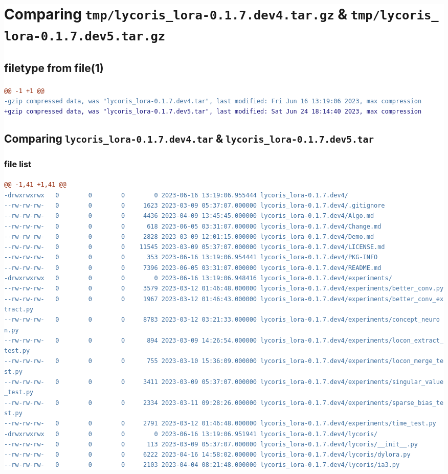 # Comparing `tmp/lycoris_lora-0.1.7.dev4.tar.gz` & `tmp/lycoris_lora-0.1.7.dev5.tar.gz`

## filetype from file(1)

```diff
@@ -1 +1 @@
-gzip compressed data, was "lycoris_lora-0.1.7.dev4.tar", last modified: Fri Jun 16 13:19:06 2023, max compression
+gzip compressed data, was "lycoris_lora-0.1.7.dev5.tar", last modified: Sat Jun 24 18:14:40 2023, max compression
```

## Comparing `lycoris_lora-0.1.7.dev4.tar` & `lycoris_lora-0.1.7.dev5.tar`

### file list

```diff
@@ -1,41 +1,41 @@
-drwxrwxrwx   0        0        0        0 2023-06-16 13:19:06.955444 lycoris_lora-0.1.7.dev4/
--rw-rw-rw-   0        0        0     1623 2023-03-09 05:37:07.000000 lycoris_lora-0.1.7.dev4/.gitignore
--rw-rw-rw-   0        0        0     4436 2023-04-09 13:45:45.000000 lycoris_lora-0.1.7.dev4/Algo.md
--rw-rw-rw-   0        0        0      618 2023-06-05 03:31:07.000000 lycoris_lora-0.1.7.dev4/Change.md
--rw-rw-rw-   0        0        0     2828 2023-03-09 12:01:15.000000 lycoris_lora-0.1.7.dev4/Demo.md
--rw-rw-rw-   0        0        0    11545 2023-03-09 05:37:07.000000 lycoris_lora-0.1.7.dev4/LICENSE.md
--rw-rw-rw-   0        0        0      353 2023-06-16 13:19:06.954441 lycoris_lora-0.1.7.dev4/PKG-INFO
--rw-rw-rw-   0        0        0     7396 2023-06-05 03:31:07.000000 lycoris_lora-0.1.7.dev4/README.md
-drwxrwxrwx   0        0        0        0 2023-06-16 13:19:06.948416 lycoris_lora-0.1.7.dev4/experiments/
--rw-rw-rw-   0        0        0     3579 2023-03-12 01:46:48.000000 lycoris_lora-0.1.7.dev4/experiments/better_conv.py
--rw-rw-rw-   0        0        0     1967 2023-03-12 01:46:43.000000 lycoris_lora-0.1.7.dev4/experiments/better_conv_extract.py
--rw-rw-rw-   0        0        0     8783 2023-03-12 03:21:33.000000 lycoris_lora-0.1.7.dev4/experiments/concept_neuron.py
--rw-rw-rw-   0        0        0      894 2023-03-09 14:26:54.000000 lycoris_lora-0.1.7.dev4/experiments/locon_extract_test.py
--rw-rw-rw-   0        0        0      755 2023-03-10 15:36:09.000000 lycoris_lora-0.1.7.dev4/experiments/locon_merge_test.py
--rw-rw-rw-   0        0        0     3411 2023-03-09 05:37:07.000000 lycoris_lora-0.1.7.dev4/experiments/singular_value_test.py
--rw-rw-rw-   0        0        0     2334 2023-03-11 09:28:26.000000 lycoris_lora-0.1.7.dev4/experiments/sparse_bias_test.py
--rw-rw-rw-   0        0        0     2791 2023-03-12 01:46:48.000000 lycoris_lora-0.1.7.dev4/experiments/time_test.py
-drwxrwxrwx   0        0        0        0 2023-06-16 13:19:06.951941 lycoris_lora-0.1.7.dev4/lycoris/
--rw-rw-rw-   0        0        0      113 2023-03-09 05:37:07.000000 lycoris_lora-0.1.7.dev4/lycoris/__init__.py
--rw-rw-rw-   0        0        0     6222 2023-04-16 14:58:02.000000 lycoris_lora-0.1.7.dev4/lycoris/dylora.py
--rw-rw-rw-   0        0        0     2103 2023-04-04 08:21:48.000000 lycoris_lora-0.1.7.dev4/lycoris/ia3.py
```